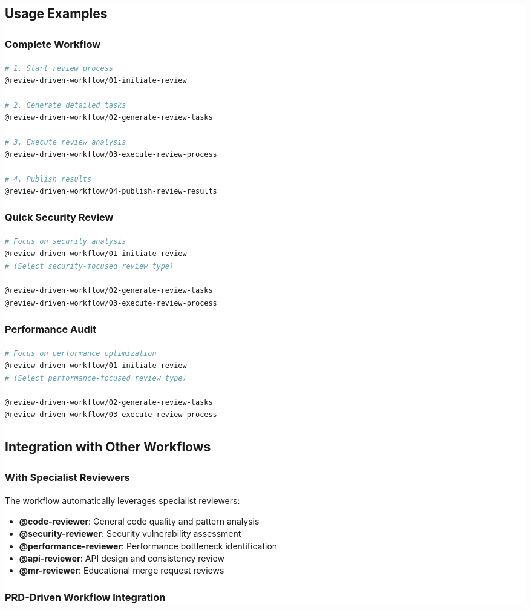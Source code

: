 ## Usage Examples

### Complete Workflow
```bash
# 1. Start review process
@review-driven-workflow/01-initiate-review

# 2. Generate detailed tasks
@review-driven-workflow/02-generate-review-tasks

# 3. Execute review analysis
@review-driven-workflow/03-execute-review-process

# 4. Publish results
@review-driven-workflow/04-publish-review-results
```

### Quick Security Review
```bash
# Focus on security analysis
@review-driven-workflow/01-initiate-review
# (Select security-focused review type)

@review-driven-workflow/02-generate-review-tasks
@review-driven-workflow/03-execute-review-process
```

### Performance Audit
```bash
# Focus on performance optimization
@review-driven-workflow/01-initiate-review
# (Select performance-focused review type)

@review-driven-workflow/02-generate-review-tasks
@review-driven-workflow/03-execute-review-process
```

## Integration with Other Workflows

### With Specialist Reviewers

The workflow automatically leverages specialist reviewers:

- **@code-reviewer**: General code quality and pattern analysis
- **@security-reviewer**: Security vulnerability assessment
- **@performance-reviewer**: Performance bottleneck identification
- **@api-reviewer**: API design and consistency review
- **@mr-reviewer**: Educational merge request reviews

### PRD-Driven Workflow Integration
